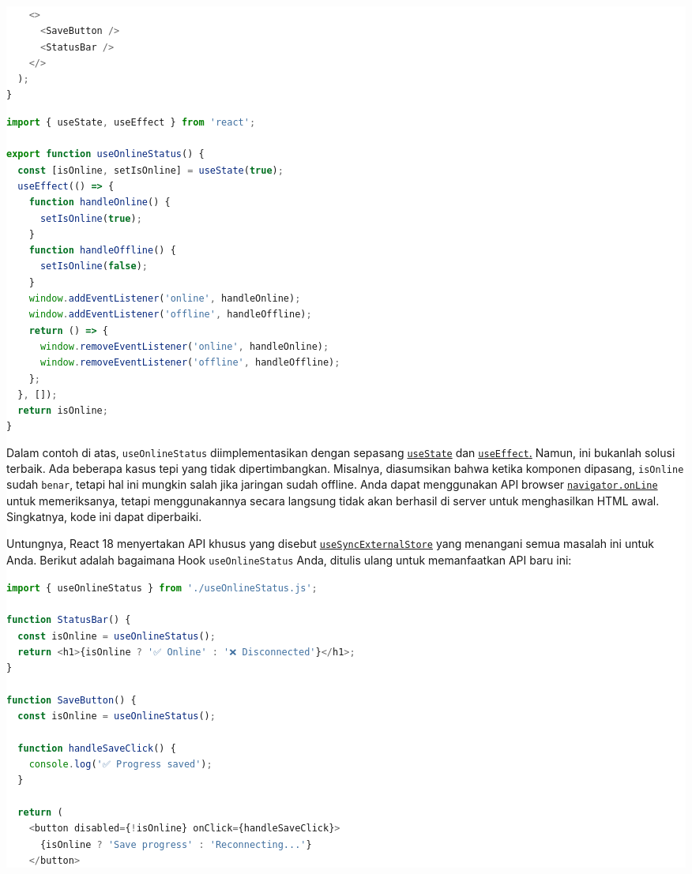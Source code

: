 ```js
    <>
      <SaveButton />
      <StatusBar />
    </>
  );
}
```

```js src/useOnlineStatus.js active
import { useState, useEffect } from 'react';

export function useOnlineStatus() {
  const [isOnline, setIsOnline] = useState(true);
  useEffect(() => {
    function handleOnline() {
      setIsOnline(true);
    }
    function handleOffline() {
      setIsOnline(false);
    }
    window.addEventListener('online', handleOnline);
    window.addEventListener('offline', handleOffline);
    return () => {
      window.removeEventListener('online', handleOnline);
      window.removeEventListener('offline', handleOffline);
    };
  }, []);
  return isOnline;
}
```

</Sandpack>

Dalam contoh di atas, `useOnlineStatus` diimplementasikan dengan sepasang [`useState`](/reference/react/useState) dan [`useEffect`.](/reference/react/useEffect) Namun, ini bukanlah solusi terbaik. Ada beberapa kasus tepi yang tidak dipertimbangkan. Misalnya, diasumsikan bahwa ketika komponen dipasang, `isOnline` sudah `benar`, tetapi hal ini mungkin salah jika jaringan sudah offline. Anda dapat menggunakan API browser [`navigator.onLine`](https://developer.mozilla.org/en-US/docs/Web/API/Navigator/onLine) untuk memeriksanya, tetapi menggunakannya secara langsung tidak akan berhasil di server untuk menghasilkan HTML awal. Singkatnya, kode ini dapat diperbaiki.

Untungnya, React 18 menyertakan API khusus yang disebut [`useSyncExternalStore`](/reference/react/useSyncExternalStore) yang menangani semua masalah ini untuk Anda. Berikut adalah bagaimana Hook `useOnlineStatus` Anda, ditulis ulang untuk memanfaatkan API baru ini:

<Sandpack>

```js
import { useOnlineStatus } from './useOnlineStatus.js';

function StatusBar() {
  const isOnline = useOnlineStatus();
  return <h1>{isOnline ? '✅ Online' : '❌ Disconnected'}</h1>;
}

function SaveButton() {
  const isOnline = useOnlineStatus();

  function handleSaveClick() {
    console.log('✅ Progress saved');
  }

  return (
    <button disabled={!isOnline} onClick={handleSaveClick}>
      {isOnline ? 'Save progress' : 'Reconnecting...'}
    </button>
```